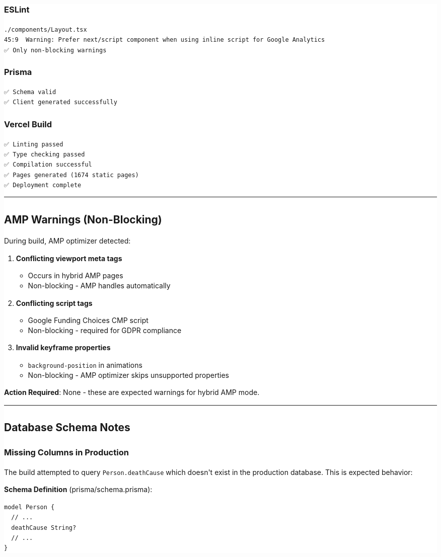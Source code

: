 ### ESLint
```
./components/Layout.tsx
45:9  Warning: Prefer next/script component when using inline script for Google Analytics
✅ Only non-blocking warnings
```

### Prisma
```
✅ Schema valid
✅ Client generated successfully
```

### Vercel Build
```
✅ Linting passed
✅ Type checking passed
✅ Compilation successful
✅ Pages generated (1674 static pages)
✅ Deployment complete
```

---

## AMP Warnings (Non-Blocking)

During build, AMP optimizer detected:

1. **Conflicting viewport meta tags**
   - Occurs in hybrid AMP pages
   - Non-blocking - AMP handles automatically

2. **Conflicting script tags**
   - Google Funding Choices CMP script
   - Non-blocking - required for GDPR compliance

3. **Invalid keyframe properties**
   - `background-position` in animations
   - Non-blocking - AMP optimizer skips unsupported properties

**Action Required**: None - these are expected warnings for hybrid AMP mode.

---

## Database Schema Notes

### Missing Columns in Production

The build attempted to query `Person.deathCause` which doesn't exist in the production database. This is expected behavior:

**Schema Definition** (prisma/schema.prisma):
```prisma
model Person {
  // ...
  deathCause String?
  // ...
}
```
